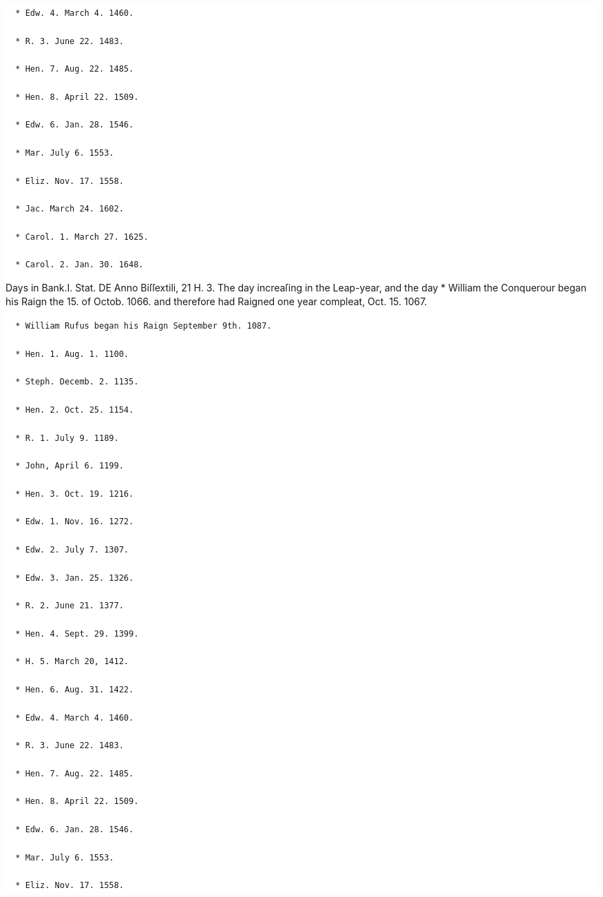       * Edw. 4. March 4. 1460.

      * R. 3. June 22. 1483.

      * Hen. 7. Aug. 22. 1485.

      * Hen. 8. April 22. 1509.

      * Edw. 6. Jan. 28. 1546.

      * Mar. July 6. 1553.

      * Eliz. Nov. 17. 1558.

      * Jac. March 24. 1602.

      * Carol. 1. March 27. 1625.

      * Carol. 2. Jan. 30. 1648.
Days in Bank.I. Stat. DE Anno Biſſextili, 21 H. 3. The day increaſing in the Leap-year, and the day 
      * William the Conquerour began his Raign the 15. of Octob. 1066. and therefore had Raigned one year compleat, Oct. 15. 1067.

      * William Rufus began his Raign September 9th. 1087.

      * Hen. 1. Aug. 1. 1100.

      * Steph. Decemb. 2. 1135.

      * Hen. 2. Oct. 25. 1154.

      * R. 1. July 9. 1189.

      * John, April 6. 1199.

      * Hen. 3. Oct. 19. 1216.

      * Edw. 1. Nov. 16. 1272.

      * Edw. 2. July 7. 1307.

      * Edw. 3. Jan. 25. 1326.

      * R. 2. June 21. 1377.

      * Hen. 4. Sept. 29. 1399.

      * H. 5. March 20, 1412.

      * Hen. 6. Aug. 31. 1422.

      * Edw. 4. March 4. 1460.

      * R. 3. June 22. 1483.

      * Hen. 7. Aug. 22. 1485.

      * Hen. 8. April 22. 1509.

      * Edw. 6. Jan. 28. 1546.

      * Mar. July 6. 1553.

      * Eliz. Nov. 17. 1558.
